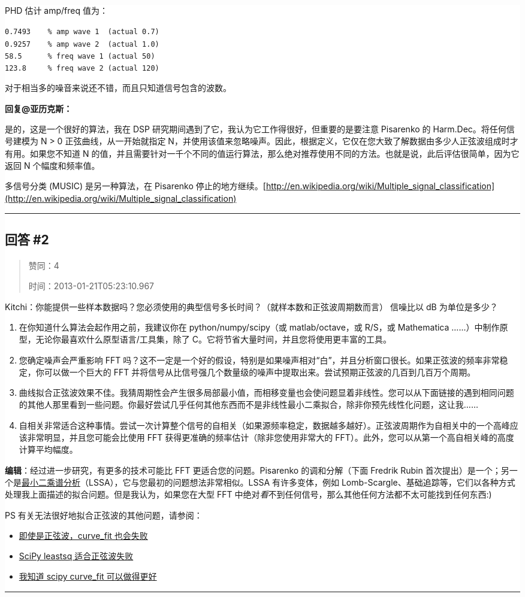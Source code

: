 PHD 估计 amp/freq 值为：

```
0.7493    % amp wave 1  (actual 0.7)
0.9257    % amp wave 2  (actual 1.0)
58.5      % freq wave 1 (actual 50)
123.8     % freq wave 2 (actual 120) 
```

对于相当多的噪音来说还不错，而且只知道信号包含的波数。

**回复@亚历克斯：**

是的，这是一个很好的算法，我在 DSP 研究期间遇到了它，我认为它工作得很好，但重要的是要注意 Pisarenko 的 Harm.Dec。将任何信号建模为 N > 0 正弦曲线，从一开始就指定 N，并使用该值来忽略噪声。因此，根据定义，它仅在您大致了解数据由多少人正弦波组成时才有用。如果您不知道 N 的值，并且需要针对一千个不同的值运行算法，那么绝对推荐使用不同的方法。也就是说，此后评估很简单，因为它返回 N 个幅度和频率值。

多信号分类 (MUSIC) 是另一种算法，在 Pisarenko 停止的地方继续。[http://en.wikipedia.org/wiki/Multiple_signal_classification](http://en.wikipedia.org/wiki/Multiple_signal_classification)

* * *

## 回答 #2

> 赞同：4
> 
> 时间：2013-01-21T05:23:10.967

Kitchi：你能提供一些样本数据吗？您必须使用的典型信号多长时间？（就样本数和正弦波周期数而言） 信噪比以 dB 为单位是多少？

1.  在你知道什么算法会起作用之前，我建议你在 python/numpy/scipy（或 matlab/octave，或 R/S，或 Mathematica ......）中制作原型，无论你最喜欢什么原型语言/工具集，除了 C。它将节省大量时间，并且您将使用更丰富的工具。

2.  您确定噪声会严重影响 FFT 吗？这不一定是一个好的假设，特别是如果噪声相对“白”，并且分析窗口很长。如果正弦波的频率非常稳定，你可以做一个巨大的 FFT 并将信号从比信号强几个数量级的噪声中提取出来。尝试预期正弦波的几百到几百万个周期。

3.  曲线拟合正弦波效果不佳。我猜周期性会产生很多局部最小值，而相移变量也会使问题显着非线性。您可以从下面链接的遇到相同问题的其他人那里看到一些问题。你最好尝试几乎任何其他东西而不是非线性最小二乘拟合，除非你预先线性化问题，这让我......

4.  自相关非常适合这种事情。尝试一次计算整个信号的自相关（如果源频率稳定，数据越多越好）。正弦波周期作为自相关中的一个高峰应该非常明显，并且您可能会比使用 FFT 获得更准确的频率估计（除非您使用非常大的 FFT）。此外，您可以从第一个高自相关峰的高度计算平均幅度。

**编辑**：经过进一步研究，有更多的技术可能比 FFT 更适合您的问题。Pisarenko 的调和分解（下面 Fredrik Rubin 首次提出）是一个；另一个是[最小二乘谱分析](http://en.wikipedia.org/wiki/Least-squares_spectral_analysis)（LSSA），它与您最初的问题想法非常相似。LSSA 有许多变体，例如 Lomb-Scargle、基础追踪等，它们以各种方式处理我上面描述的拟合问题。但是我认为，如果您在大型 FFT 中绝对*看*不到任何信号，那么其他任何方法都不太可能找到任何东西:)

PS 有关无法很好地拟合正弦波的其他问题，请参阅：

*   [即使是正弦波，curve_fit 也会失败](https://stackoverflow.com/questions/8126001/curve-fit-failing-on-even-a-sine-wave)

*   [SciPy leastsq 适合正弦波失败](https://stackoverflow.com/questions/13405053/scipy-leastsq-fit-to-a-sine-wave-failing)

*   [我知道 scipy curve_fit 可以做得更好](https://stackoverflow.com/questions/12397412/i-know-scipy-curve-fit-can-do-better)

* * *
